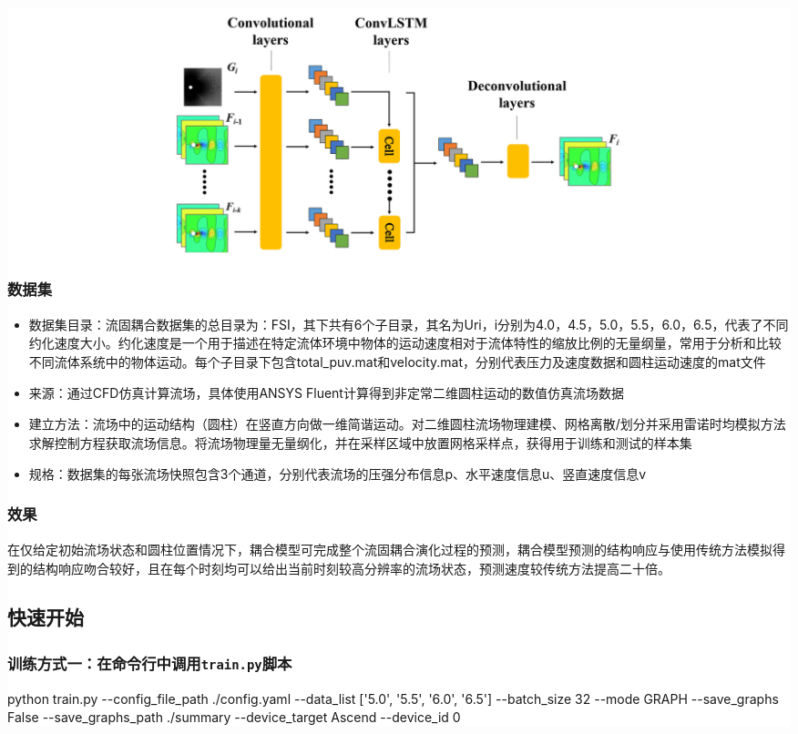 <div style="display: flex; justify-content: center;">
  <img src="./images/HDNN.jpg" title="HDNN.jpg" width="500"/>
</div>

### 数据集

+ 数据集目录：流固耦合数据集的总目录为：FSI，其下共有6个子目录，其名为Uri，i分别为4.0，4.5，5.0，5.5，6.0，6.5，代表了不同约化速度大小。约化速度是一个用于描述在特定流体环境中物体的运动速度相对于流体特性的缩放比例的无量纲量，常用于分析和比较不同流体系统中的物体运动。每个子目录下包含total_puv.mat和velocity.mat，分别代表压力及速度数据和圆柱运动速度的mat文件

+ 来源：通过CFD仿真计算流场，具体使用ANSYS Fluent计算得到非定常二维圆柱运动的数值仿真流场数据

+ 建立方法：流场中的运动结构（圆柱）在竖直方向做一维简谐运动。对二维圆柱流场物理建模、网格离散/划分并采用雷诺时均模拟方法求解控制方程获取流场信息。将流场物理量无量纲化，并在采样区域中放置网格采样点，获得用于训练和测试的样本集

+ 规格：数据集的每张流场快照包含3个通道，分别代表流场的压强分布信息p、水平速度信息u、竖直速度信息v

### 效果

在仅给定初始流场状态和圆柱位置情况下，耦合模型可完成整个流固耦合演化过程的预测，耦合模型预测的结构响应与使用传统方法模拟得到的结构响应吻合较好，且在每个时刻均可以给出当前时刻较高分辨率的流场状态，预测速度较传统方法提高二十倍。

## 快速开始

### 训练方式一：在命令行中调用`train.py`脚本

python train.py --config_file_path ./config.yaml --data_list ['5.0', '5.5', '6.0', '6.5'] --batch_size 32 --mode GRAPH --save_graphs False --save_graphs_path ./summary --device_target Ascend --device_id 0
